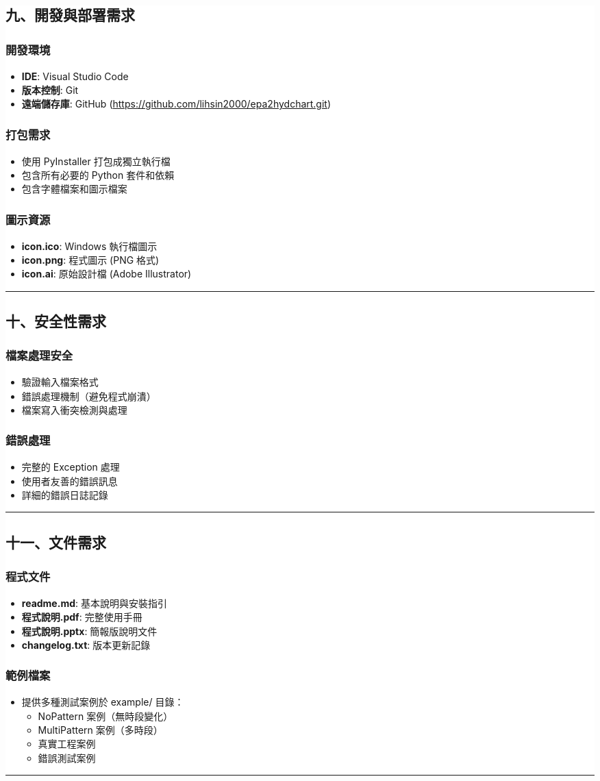 ## 九、開發與部署需求

### 開發環境
- **IDE**: Visual Studio Code
- **版本控制**: Git
- **遠端儲存庫**: GitHub (https://github.com/lihsin2000/epa2hydchart.git)

### 打包需求
- 使用 PyInstaller 打包成獨立執行檔
- 包含所有必要的 Python 套件和依賴
- 包含字體檔案和圖示檔案

### 圖示資源
- **icon.ico**: Windows 執行檔圖示
- **icon.png**: 程式圖示 (PNG 格式)
- **icon.ai**: 原始設計檔 (Adobe Illustrator)

---

## 十、安全性需求

### 檔案處理安全
- 驗證輸入檔案格式
- 錯誤處理機制（避免程式崩潰）
- 檔案寫入衝突檢測與處理

### 錯誤處理
- 完整的 Exception 處理
- 使用者友善的錯誤訊息
- 詳細的錯誤日誌記錄

---

## 十一、文件需求

### 程式文件
- **readme.md**: 基本說明與安裝指引
- **程式說明.pdf**: 完整使用手冊
- **程式說明.pptx**: 簡報版說明文件
- **changelog.txt**: 版本更新記錄

### 範例檔案
- 提供多種測試案例於 example/ 目錄：
  - NoPattern 案例（無時段變化）
  - MultiPattern 案例（多時段）
  - 真實工程案例
  - 錯誤測試案例

---